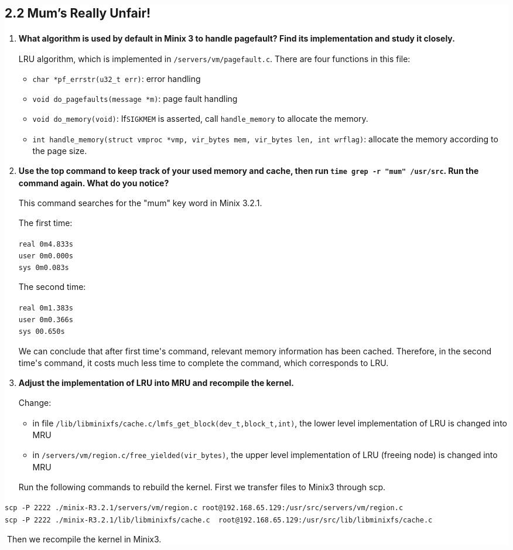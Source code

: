 ## 2.2 Mum’s Really Unfair!
1. **What algorithm is used by default in Minix 3 to handle pagefault? Find its implementation and study it closely.**

   LRU algorithm, which is implemented in `/servers/vm/pagefault.c`. There are four functions in this file:

   - `char *pf_errstr(u32_t err)`: error handling

   - `void do_pagefaults(message *m)`: page fault handling

   - `void do_memory(void)`: If`SIGKMEM` is asserted, call `handle_memory` to allocate the memory.

   - `int handle_memory(struct vmproc *vmp, vir_bytes mem, vir_bytes len, int wrflag)`: allocate the memory according to the page size.

2. **Use the top command to keep track of your used memory and cache, then run `time grep -r "mum" /usr/src`. Run the command again. What do you notice?**

   This command searches for the "mum" key word in Minix 3.2.1.

   The first time: 

   ```bash
   real 0m4.833s 
   user 0m0.000s 
   sys 0m0.083s
   ```

   The second time: 

   ```bash
   real 0m1.383s 
   user 0m0.366s 
   sys 00.650s
   ```

   We can conclude that after first time's command, relevant memory information has been cached. Therefore, in the second time's command, it costs much less time to complete   the command, which corresponds to LRU.

3. **Adjust the implementation of LRU into MRU and recompile the kernel.**

   Change:

   - in file `/lib/libminixfs/cache.c/lmfs_get_block(dev_t,block_t,int)`, the lower level implementation of LRU is changed into MRU

   - in `/servers/vm/region.c/free_yielded(vir_bytes)`, the upper level implementation of LRU (freeing node) is changed into MRU

   Run the following commands to rebuild the kernel. First we transfer files to Minix3 through scp.

```shell
scp -P 2222 ./minix-R3.2.1/servers/vm/region.c root@192.168.65.129:/usr/src/servers/vm/region.c
scp -P 2222 ./minix-R3.2.1/lib/libminixfs/cache.c  root@192.168.65.129:/usr/src/lib/libminixfs/cache.c
```

​		Then we recompile the kernel in Minix3.
